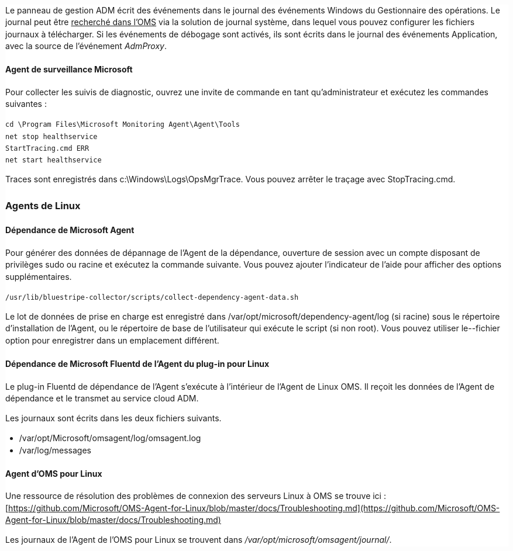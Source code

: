 Le panneau de gestion ADM écrit des événements dans le journal des événements Windows du Gestionnaire des opérations.  Le journal peut être [recherché dans l’OMS](../log-analytics/log-analytics-log-searches.md) via la solution de journal système, dans lequel vous pouvez configurer les fichiers journaux à télécharger.  Si les événements de débogage sont activés, ils sont écrits dans le journal des événements Application, avec la source de l’événement *AdmProxy*.

#### <a name="microsoft-monitoring-agent"></a>Agent de surveillance Microsoft
Pour collecter les suivis de diagnostic, ouvrez une invite de commande en tant qu’administrateur et exécutez les commandes suivantes : 

    cd \Program Files\Microsoft Monitoring Agent\Agent\Tools
    net stop healthservice 
    StartTracing.cmd ERR
    net start healthservice

Traces sont enregistrés dans c:\Windows\Logs\OpsMgrTrace.  Vous pouvez arrêter le traçage avec StopTracing.cmd.


### <a name="linux-agents"></a>Agents de Linux

#### <a name="microsoft-dependency-agent"></a>Dépendance de Microsoft Agent
Pour générer des données de dépannage de l’Agent de la dépendance, ouverture de session avec un compte disposant de privilèges sudo ou racine et exécutez la commande suivante.  Vous pouvez ajouter l’indicateur de l’aide pour afficher des options supplémentaires.

    /usr/lib/bluestripe-collector/scripts/collect-dependency-agent-data.sh

Le lot de données de prise en charge est enregistré dans /var/opt/microsoft/dependency-agent/log (si racine) sous le répertoire d’installation de l’Agent, ou le répertoire de base de l’utilisateur qui exécute le script (si non root).  Vous pouvez utiliser le--fichier <filename> option pour enregistrer dans un emplacement différent.

#### <a name="microsoft-dependency-agent-fluentd-plug-in-for-linux"></a>Dépendance de Microsoft Fluentd de l’Agent du plug-in pour Linux
Le plug-in Fluentd de dépendance de l’Agent s’exécute à l’intérieur de l’Agent de Linux OMS.  Il reçoit les données de l’Agent de dépendance et le transmet au service cloud ADM.  

Les journaux sont écrits dans les deux fichiers suivants.

- /var/opt/Microsoft/omsagent/log/omsagent.log
- /var/log/messages

#### <a name="oms-agent-for-linux"></a>Agent d’OMS pour Linux
Une ressource de résolution des problèmes de connexion des serveurs Linux à OMS se trouve ici : [https://github.com/Microsoft/OMS-Agent-for-Linux/blob/master/docs/Troubleshooting.md](https://github.com/Microsoft/OMS-Agent-for-Linux/blob/master/docs/Troubleshooting.md) 

Les journaux de l’Agent de l’OMS pour Linux se trouvent dans */var/opt/microsoft/omsagent/journal/*.  
